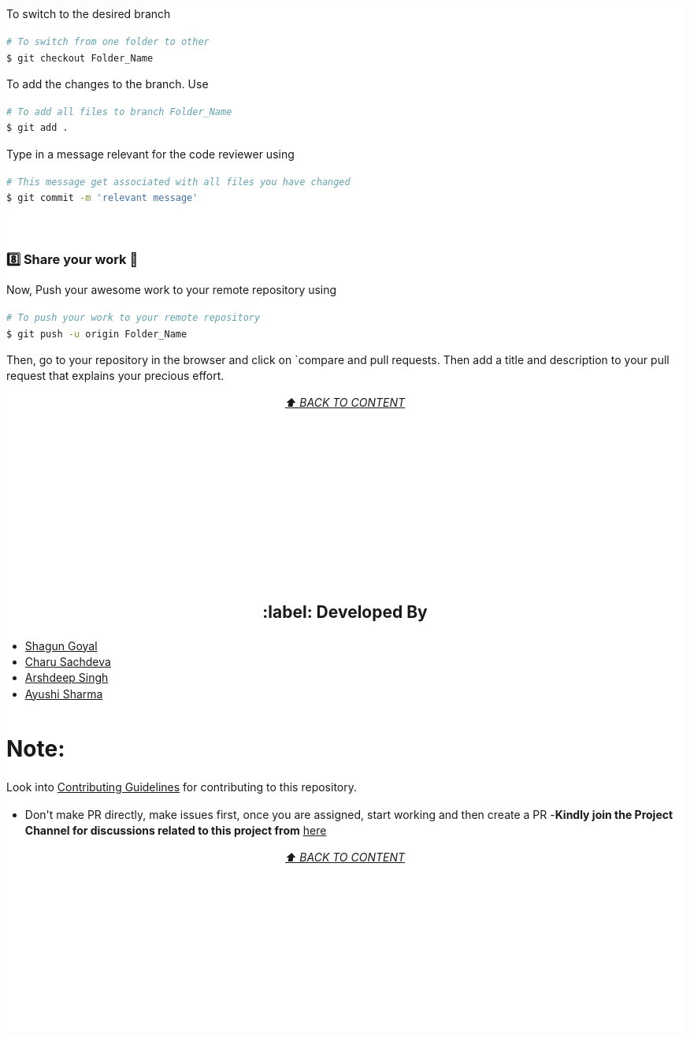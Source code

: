 To switch to the desired branch

```sh
# To switch from one folder to other
$ git checkout Folder_Name
```

To add the changes to the branch. Use

```sh
# To add all files to branch Folder_Name
$ git add .
```

Type in a message relevant for the code reviewer using

```sh
# This message get associated with all files you have changed
$ git commit -m 'relevant message'
```

<br>


### 8️⃣ Share your work :star_struck:

Now, Push your awesome work to your remote repository using

```sh
# To push your work to your remote repository
$ git push -u origin Folder_Name
```

Then, go to your repository in the browser and click on `compare and pull requests.
Then add a title and description to your pull request that explains your precious effort.

<i><p align="center"><a href="#content">⬆️ BACK TO CONTENT</a></p></i><br>

<br><br><br><br><br><br><br><br>

<h2 align="center" id="DevelopedBy"> :label: Developed By</h2>

   - [Shagun Goyal](https://github.com/shagun25) 
   - [Charu Sachdeva](https://github.com/Charu271)
   - [Arshdeep Singh](https://github.com/ArshdeepSahni)
   - [Ayushi Sharma](https://github.com/ayushi0014)
# Note:
Look into [Contributing Guidelines](https://github.com/kavania2002/MobiMart/blob/main/.github/contributing.md) for contributing to this repository.
- Don't make PR directly, make issues first, once you are assigned, start working and then create a PR
-**Kindly join the Project Channel for discussions related to this project from** [here](https://discord.gg/rSAVU6XA)

<i><p align="center"><a href="#content">⬆️ BACK TO CONTENT</a></p></i><br>

<br><br><br><br><br><br><br><br>
